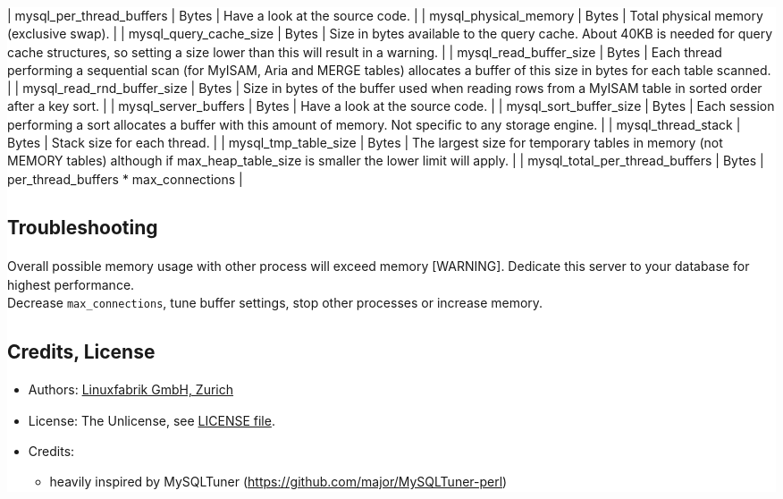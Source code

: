 | mysql_per_thread_buffers | Bytes | Have a look at the source code. |
| mysql_physical_memory | Bytes | Total physical memory (exclusive swap). |
| mysql_query_cache_size | Bytes | Size in bytes available to the query cache. About 40KB is needed for query cache structures, so setting a size lower than this will result in a warning. |
| mysql_read_buffer_size | Bytes | Each thread performing a sequential scan (for MyISAM, Aria and MERGE tables) allocates a buffer of this size in bytes for each table scanned. |
| mysql_read_rnd_buffer_size | Bytes | Size in bytes of the buffer used when reading rows from a MyISAM table in sorted order after a key sort. |
| mysql_server_buffers | Bytes | Have a look at the source code. |
| mysql_sort_buffer_size | Bytes | Each session performing a sort allocates a buffer with this amount of memory. Not specific to any storage engine. |
| mysql_thread_stack | Bytes | Stack size for each thread. |
| mysql_tmp_table_size | Bytes | The largest size for temporary tables in memory (not MEMORY tables) although if max_heap_table_size is smaller the lower limit will apply. |
| mysql_total_per_thread_buffers | Bytes | per_thread_buffers \* max_connections |


## Troubleshooting

Overall possible memory usage with other process will exceed memory \[WARNING\]. Dedicate this server to your database for highest performance.  
Decrease `max_connections`, tune buffer settings, stop other processes or increase memory.


## Credits, License

* Authors: [Linuxfabrik GmbH, Zurich](https://www.linuxfabrik.ch)

* License: The Unlicense, see [LICENSE file](https://unlicense.org/).

* Credits:

    * heavily inspired by MySQLTuner (<https://github.com/major/MySQLTuner-perl>)
